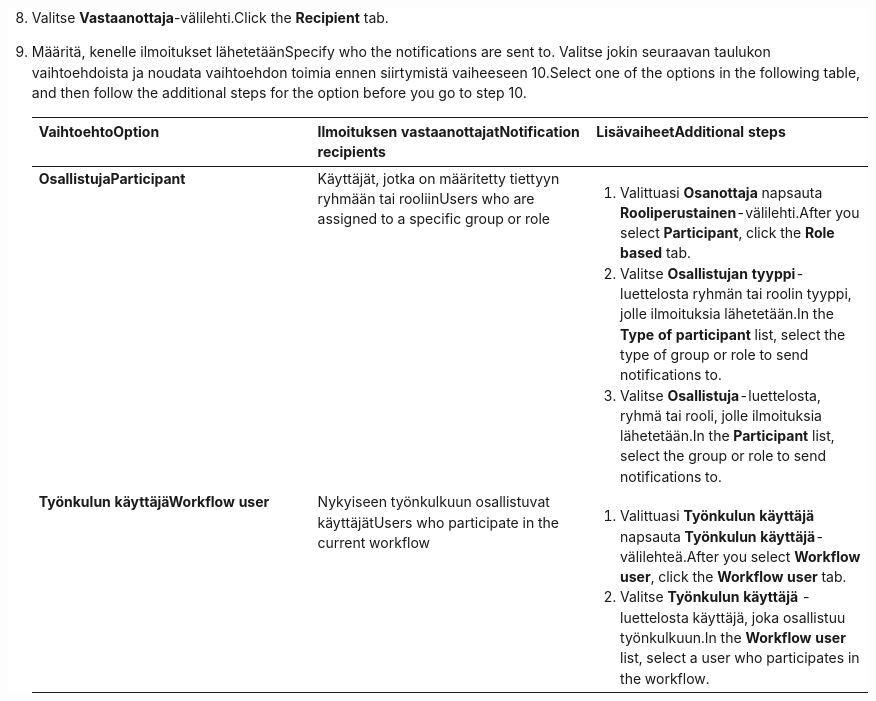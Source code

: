 8.  <span data-ttu-id="6e6dc-152">Valitse **Vastaanottaja**-välilehti.</span><span class="sxs-lookup"><span data-stu-id="6e6dc-152">Click the **Recipient** tab.</span></span>
9.  <span data-ttu-id="6e6dc-153">Määritä, kenelle ilmoitukset lähetetään</span><span class="sxs-lookup"><span data-stu-id="6e6dc-153">Specify who the notifications are sent to.</span></span> <span data-ttu-id="6e6dc-154">Valitse jokin seuraavan taulukon vaihtoehdoista ja noudata vaihtoehdon toimia ennen siirtymistä vaiheeseen 10.</span><span class="sxs-lookup"><span data-stu-id="6e6dc-154">Select one of the options in the following table, and then follow the additional steps for the option before you go to step 10.</span></span>

    <table>
    <colgroup>
    <col width="33%" />
    <col width="33%" />
    <col width="33%" />
    </colgroup>
    <thead>
    <tr class="header">
    <th><span data-ttu-id="6e6dc-155">Vaihtoehto</span><span class="sxs-lookup"><span data-stu-id="6e6dc-155">Option</span></span></th>
    <th><span data-ttu-id="6e6dc-156">Ilmoituksen vastaanottajat</span><span class="sxs-lookup"><span data-stu-id="6e6dc-156">Notification recipients</span></span></th>
    <th><span data-ttu-id="6e6dc-157">Lisävaiheet</span><span class="sxs-lookup"><span data-stu-id="6e6dc-157">Additional steps</span></span></th>
    </tr>
    </thead>
    <tbody>
    <tr class="odd">
    <td><span data-ttu-id="6e6dc-158"><strong>Osallistuja</strong></span><span class="sxs-lookup"><span data-stu-id="6e6dc-158"><strong>Participant</strong></span></span></td>
    <td><span data-ttu-id="6e6dc-159">Käyttäjät, jotka on määritetty tiettyyn ryhmään tai rooliin</span><span class="sxs-lookup"><span data-stu-id="6e6dc-159">Users who are assigned to a specific group or role</span></span></td>
    <td><ol>
    <li><span data-ttu-id="6e6dc-160">Valittuasi <strong>Osanottaja</strong> napsauta <strong>Rooliperustainen</strong>-välilehti.</span><span class="sxs-lookup"><span data-stu-id="6e6dc-160">After you select <strong>Participant</strong>, click the <strong>Role based</strong> tab.</span></span></li>
    <li><span data-ttu-id="6e6dc-161">Valitse <strong>Osallistujan tyyppi</strong>-luettelosta ryhmän tai roolin tyyppi, jolle ilmoituksia lähetetään.</span><span class="sxs-lookup"><span data-stu-id="6e6dc-161">In the <strong>Type of participant</strong> list, select the type of group or role to send notifications to.</span></span></li>
    <li><span data-ttu-id="6e6dc-162">Valitse <strong>Osallistuja</strong>-luettelosta, ryhmä tai rooli, jolle ilmoituksia lähetetään.</span><span class="sxs-lookup"><span data-stu-id="6e6dc-162">In the <strong>Participant</strong> list, select the group or role to send notifications to.</span></span></li>
    </ol></td>
    </tr>
    <tr class="even">
    <td><span data-ttu-id="6e6dc-163"><strong>Työnkulun käyttäjä</strong></span><span class="sxs-lookup"><span data-stu-id="6e6dc-163"><strong>Workflow user</strong></span></span></td>
    <td><span data-ttu-id="6e6dc-164">Nykyiseen työnkulkuun osallistuvat käyttäjät</span><span class="sxs-lookup"><span data-stu-id="6e6dc-164">Users who participate in the current workflow</span></span></td>
    <td><ol>
    <li><span data-ttu-id="6e6dc-165">Valittuasi <strong>Työnkulun käyttäjä</strong> napsauta <strong>Työnkulun käyttäjä</strong>-välilehteä.</span><span class="sxs-lookup"><span data-stu-id="6e6dc-165">After you select <strong>Workflow user</strong>, click the <strong>Workflow user</strong> tab.</span></span></li>
    <li><span data-ttu-id="6e6dc-166">Valitse <strong>Työnkulun käyttäjä</strong> -luettelosta käyttäjä, joka osallistuu työnkulkuun.</span><span class="sxs-lookup"><span data-stu-id="6e6dc-166">In the <strong>Workflow user</strong> list, select a user who participates in the workflow.</span></span></li>
    </ol></td>
    </tr>
    <tr class="odd">